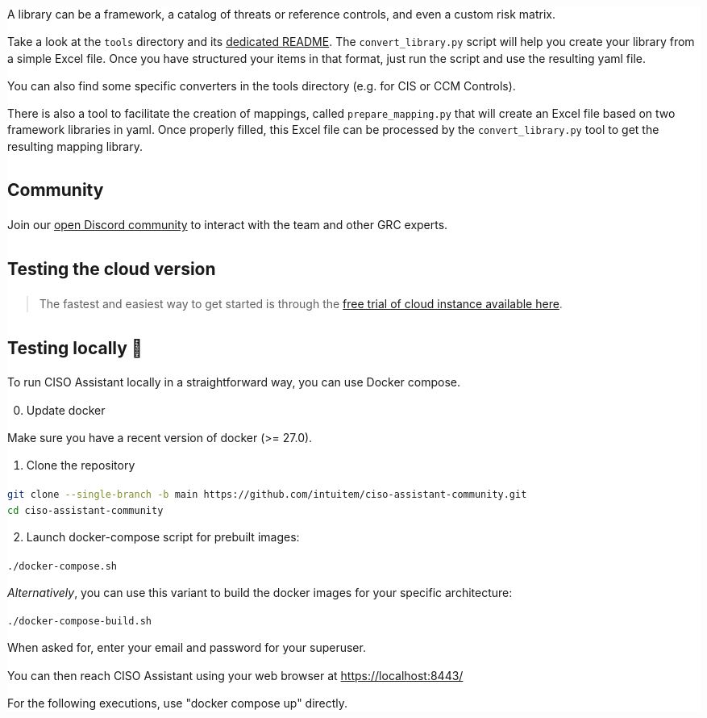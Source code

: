 A library can be a framework, a catalog of threats or reference controls, and even a custom risk matrix.

Take a look at the `tools` directory and its [dedicated README](tools/README.md). The `convert_library.py` script will help you create your library from a simple Excel file. Once you have structured your items in that format, just run the script and use the resulting yaml file.

You can also find some specific converters in the tools directory (e.g. for CIS or CCM Controls).

There is also a tool to facilitate the creation of mappings, called `prepare_mapping.py` that will create an Excel file based on two framework libraries in yaml. Once properly filled, this Excel file can be processed by the `convert_library.py` tool to get the resulting mapping library.

## Community

Join our [open Discord community](https://discord.gg/qvkaMdQ8da) to interact with the team and other GRC experts.

## Testing the cloud version

> The fastest and easiest way to get started is through the [free trial of cloud instance available here](https://intuitem.com/trial).

## Testing locally 🚀

To run CISO Assistant locally in a straightforward way, you can use Docker compose.

0. Update docker

Make sure you have a recent version of docker (>= 27.0).

1. Clone the repository

```sh
git clone --single-branch -b main https://github.com/intuitem/ciso-assistant-community.git
cd ciso-assistant-community
```

2. Launch docker-compose script for prebuilt images:

```sh
./docker-compose.sh
```

_Alternatively_, you can use this variant to build the docker images for your specific architecture:

```sh
./docker-compose-build.sh
```

When asked for, enter your email and password for your superuser.

You can then reach CISO Assistant using your web browser at [https://localhost:8443/](https://localhost:8443/)

For the following executions, use "docker compose up" directly.
